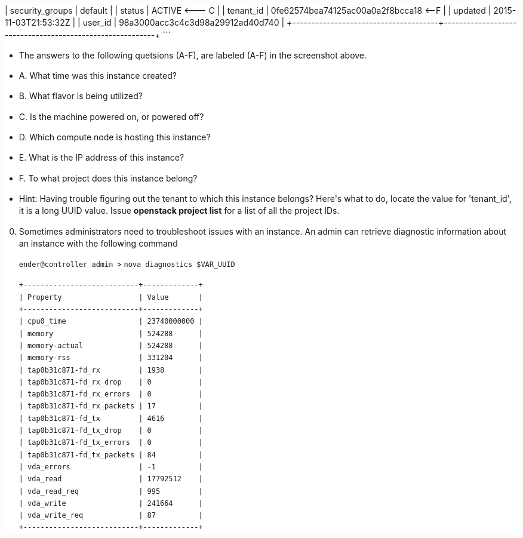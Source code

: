 | security_groups                      | default                                                  |
| status                               | ACTIVE <--- C                                            |
| tenant_id                            | 0fe62574bea74125ac00a0a2f8bcca18  <--F                   |
| updated                              | 2015-11-03T21:53:32Z                                     |
| user_id                              | 98a3000acc3c4c3d98a29912ad40d740                         |
+--------------------------------------+----------------------------------------------------------+
    ```
 * The answers to the following quetsions (A-F), are labeled (A-F) in the screenshot above.
 * A. What time was this instance created?
 * B. What flavor is being utilized?
 * C. Is the machine powered on, or powered off?
 * D. Which compute node is hosting this instance?
 * E. What is the IP address of this instance?
 * F. To what project does this instance belong?
 * Hint: Having trouble figuring out the tenant to which this instance belongs? Here's what to do, locate the value for 'tenant_id', it is a long UUID value. Issue **openstack project list** for a list of all the project IDs.

    ```
	
0. Sometimes administrators need to troubleshoot issues with an instance. An admin can retrieve diagnostic information about an instance with the following command

	`ender@controller admin >` `nova diagnostics $VAR_UUID`

    ```	
    +---------------------------+-------------+
    | Property                  | Value       |
    +---------------------------+-------------+
    | cpu0_time                 | 23740000000 |
    | memory                    | 524288      |
    | memory-actual             | 524288      |
    | memory-rss                | 331204      |
    | tap0b31c871-fd_rx         | 1938        |
    | tap0b31c871-fd_rx_drop    | 0           |
    | tap0b31c871-fd_rx_errors  | 0           |
    | tap0b31c871-fd_rx_packets | 17          |
    | tap0b31c871-fd_tx         | 4616        |
    | tap0b31c871-fd_tx_drop    | 0           |
    | tap0b31c871-fd_tx_errors  | 0           |
    | tap0b31c871-fd_tx_packets | 84          |
    | vda_errors                | -1          |
    | vda_read                  | 17792512    |
    | vda_read_req              | 995         |
    | vda_write                 | 241664      |
    | vda_write_req             | 87          |
    +---------------------------+-------------+
    ```
